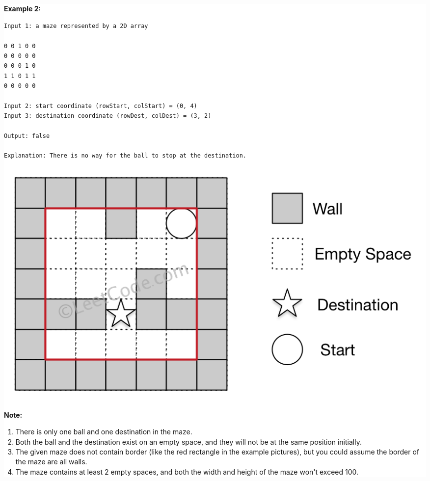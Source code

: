 **Example 2:**
```
Input 1: a maze represented by a 2D array

0 0 1 0 0
0 0 0 0 0
0 0 0 1 0
1 1 0 1 1
0 0 0 0 0

Input 2: start coordinate (rowStart, colStart) = (0, 4)
Input 3: destination coordinate (rowDest, colDest) = (3, 2)

Output: false

Explanation: There is no way for the ball to stop at the destination.
```
![490_maze_1_example_2.png](img/490_maze_1_example_2.png)

**Note:**

1. There is only one ball and one destination in the maze.
1. Both the ball and the destination exist on an empty space, and they will not be at the same position initially.
1. The given maze does not contain border (like the red rectangle in the example pictures), but you could assume the border of the maze are all walls.
1. The maze contains at least 2 empty spaces, and both the width and height of the maze won't exceed 100.

